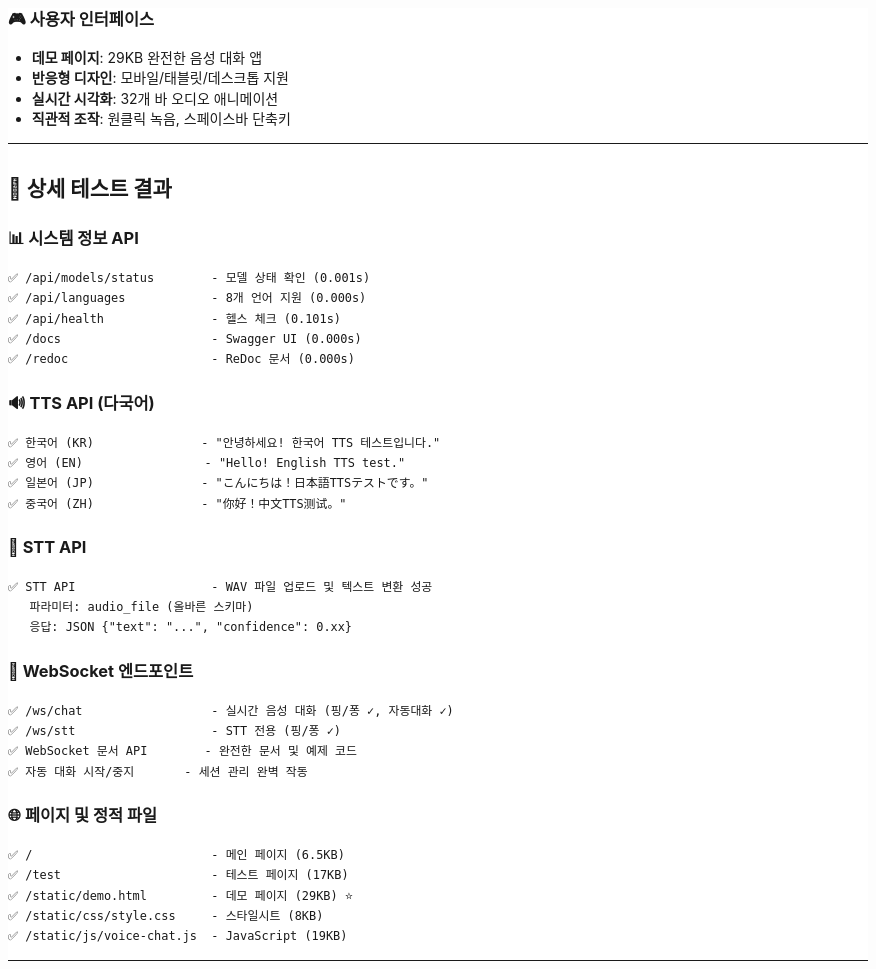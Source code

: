 ### 🎮 **사용자 인터페이스**
- **데모 페이지**: 29KB 완전한 음성 대화 앱
- **반응형 디자인**: 모바일/태블릿/데스크톱 지원
- **실시간 시각화**: 32개 바 오디오 애니메이션
- **직관적 조작**: 원클릭 녹음, 스페이스바 단축키

---

## 🔧 상세 테스트 결과

### 📊 **시스템 정보 API**
```
✅ /api/models/status        - 모델 상태 확인 (0.001s)
✅ /api/languages            - 8개 언어 지원 (0.000s)
✅ /api/health               - 헬스 체크 (0.101s)
✅ /docs                     - Swagger UI (0.000s)
✅ /redoc                    - ReDoc 문서 (0.000s)
```

### 🔊 **TTS API (다국어)**
```
✅ 한국어 (KR)               - "안녕하세요! 한국어 TTS 테스트입니다."
✅ 영어 (EN)                 - "Hello! English TTS test."
✅ 일본어 (JP)               - "こんにちは！日本語TTSテストです。"
✅ 중국어 (ZH)               - "你好！中文TTS测试。"
```

### 🎤 **STT API**
```
✅ STT API                   - WAV 파일 업로드 및 텍스트 변환 성공
   파라미터: audio_file (올바른 스키마)
   응답: JSON {"text": "...", "confidence": 0.xx}
```

### 🔌 **WebSocket 엔드포인트**
```
✅ /ws/chat                  - 실시간 음성 대화 (핑/퐁 ✓, 자동대화 ✓)
✅ /ws/stt                   - STT 전용 (핑/퐁 ✓)
✅ WebSocket 문서 API        - 완전한 문서 및 예제 코드
✅ 자동 대화 시작/중지       - 세션 관리 완벽 작동
```

### 🌐 **페이지 및 정적 파일**
```
✅ /                         - 메인 페이지 (6.5KB)
✅ /test                     - 테스트 페이지 (17KB)
✅ /static/demo.html         - 데모 페이지 (29KB) ⭐
✅ /static/css/style.css     - 스타일시트 (8KB)
✅ /static/js/voice-chat.js  - JavaScript (19KB)
```

---